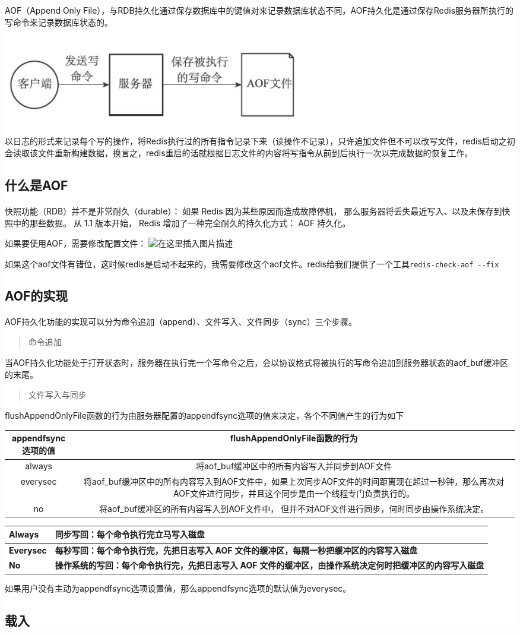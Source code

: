 AOF（Append Only File），与RDB持久化通过保存数据库中的键值对来记录数据库状态不同，AOF持久化是通过保存Redis服务器所执行的写命令来记录数据库状态的。

![image-20221201160500438](Redis.assets/image-20221201160500438.png)

以日志的形式来记录每个写的操作，将Redis执行过的所有指令记录下来（读操作不记录），只许追加文件但不可以改写文件，redis启动之初会读取该文件重新构建数据，换言之，redis重启的话就根据日志文件的内容将写指令从前到后执行一次以完成数据的恢复工作。

## 什么是AOF

快照功能（RDB）并不是非常耐久（durable）： 如果 Redis 因为某些原因而造成故障停机， 那么服务器将丢失最近写入、以及未保存到快照中的那些数据。 从 1.1 版本开始， Redis 增加了一种完全耐久的持久化方式： AOF 持久化。

如果要使用AOF，需要修改配置文件：
![在这里插入图片描述](https://img-blog.csdnimg.cn/20200513215247113.png)

如果这个aof文件有错位，这时候redis是启动不起来的，我需要修改这个aof文件。redis给我们提供了一个工具`redis-check-aof --fix`

## AOF的实现

AOF持久化功能的实现可以分为命令追加（append）、文件写入、文件同步（sync）三个步骤。

> 命令追加

当AOF持久化功能处于打开状态时，服务器在执行完一个写命令之后，会以协议格式将被执行的写命令追加到服务器状态的aof_buf缓冲区的末尾。

> 文件写入与同步

flushAppendOnlyFile函数的行为由服务器配置的appendfsync选项的值来决定，各个不同值产生的行为如下

| appendfsync选项的值 |                flushAppendOnlyFile函数的行为                 |
| :-----------------: | :----------------------------------------------------------: |
|       always        |        将aof_buf缓冲区中的所有内容写入并同步到AOF文件        |
|      everysec       | 将aof_buf缓冲区中的所有内容写入到AOF文件中，如果上次同步AOF文件的时间距离现在超过一秒钟，那么再次对AOF文件进行同步，并且这个同步是由一个线程专门负责执行的。 |
|         no          | 将aof_buf缓冲区的所有内容写入到AOF文件中， 但并不对AOF文件进行同步，何时同步由操作系统决定。 |

| **Always**   | **同步写回：每个命令执行完立马写入磁盘**                     |
| :----------- | :----------------------------------------------------------- |
| **Everysec** | **每秒写回：每个命令执行完，先把日志写入 AOF 文件的缓冲区，每隔一秒把缓冲区的内容写入磁盘** |
| **No**       | **操作系统的写回：每个命令执行完，先把日志写入 AOF 文件的缓冲区，由操作系统决定何时把缓冲区的内容写入磁盘** |

如果用户没有主动为appendfsync选项设置值，那么appendfsync选项的默认值为everysec。

## 载入
